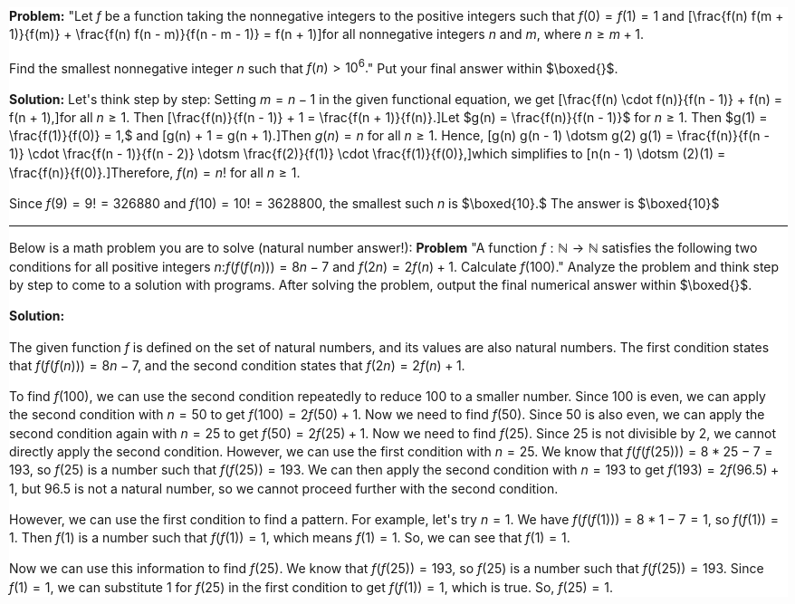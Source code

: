 **Problem:** 
"Let $f$ be a function taking the nonnegative integers to the positive integers such that $f(0) = f(1) = 1$ and
\[\frac{f(n) f(m + 1)}{f(m)} + \frac{f(n) f(n - m)}{f(n - m - 1)} = f(n + 1)\]for all nonnegative integers $n$ and $m,$ where $n \ge m + 1.$

Find the smallest nonnegative integer $n$ such that $f(n) > 10^6.$"
Put your final answer within $\boxed{}$.

**Solution:** 
Let's think step by step:
Setting $m = n - 1$ in the given functional equation, we get
\[\frac{f(n) \cdot f(n)}{f(n - 1)} + f(n) = f(n + 1),\]for all $n \ge 1.$  Then
\[\frac{f(n)}{f(n - 1)} + 1 = \frac{f(n + 1)}{f(n)}.\]Let $g(n) = \frac{f(n)}{f(n - 1)}$ for $n \ge 1.$  Then $g(1) = \frac{f(1)}{f(0)} = 1,$ and
\[g(n) + 1 = g(n + 1).\]Then $g(n) = n$ for all $n \ge 1.$  Hence,
\[g(n) g(n - 1) \dotsm g(2) g(1) = \frac{f(n)}{f(n - 1)} \cdot \frac{f(n - 1)}{f(n - 2)} \dotsm \frac{f(2)}{f(1)} \cdot \frac{f(1)}{f(0)},\]which simplifies to
\[n(n - 1) \dotsm (2)(1) = \frac{f(n)}{f(0)}.\]Therefore, $f(n) = n!$ for all $n \ge 1.$

Since $f(9) = 9! = 326880$ and $f(10) = 10! = 3628800,$ the smallest such $n$ is $\boxed{10}.$ The answer is $\boxed{10}$


---

Below is a math problem you are to solve (natural number answer!):
**Problem**
"A function $f: \mathbb N \to \mathbb N$ satisfies the following two conditions for all positive integers $n$:$f(f(f(n)))=8n-7$ and $f(2n)=2f(n)+1$. Calculate $f(100)$."
Analyze the problem and think step by step to come to a solution with programs. After solving the problem, output the final numerical answer within $\boxed{}$.

**Solution:**


The given function $f$ is defined on the set of natural numbers, and its values are also natural numbers. The first condition states that $f(f(f(n)))=8n-7$, and the second condition states that $f(2n)=2f(n)+1$.

To find $f(100)$, we can use the second condition repeatedly to reduce $100$ to a smaller number. Since $100$ is even, we can apply the second condition with $n=50$ to get $f(100)=2f(50)+1$. Now we need to find $f(50)$. Since $50$ is also even, we can apply the second condition again with $n=25$ to get $f(50)=2f(25)+1$. Now we need to find $f(25)$. Since $25$ is not divisible by $2$, we cannot directly apply the second condition. However, we can use the first condition with $n=25$. We know that $f(f(f(25)))=8*25-7=193$, so $f(25)$ is a number such that $f(f(25))=193$. We can then apply the second condition with $n=193$ to get $f(193)=2f(96.5)+1$, but $96.5$ is not a natural number, so we cannot proceed further with the second condition.

However, we can use the first condition to find a pattern. For example, let's try $n=1$. We have $f(f(f(1)))=8*1-7=1$, so $f(f(1))=1$. Then $f(1)$ is a number such that $f(f(1))=1$, which means $f(1)=1$. So, we can see that $f(1)=1$.

Now we can use this information to find $f(25)$. We know that $f(f(25))=193$, so $f(25)$ is a number such that $f(f(25))=193$. Since $f(1)=1$, we can substitute $1$ for $f(25)$ in the first condition to get $f(f(1))=1$, which is true. So, $f(25)=1$.

